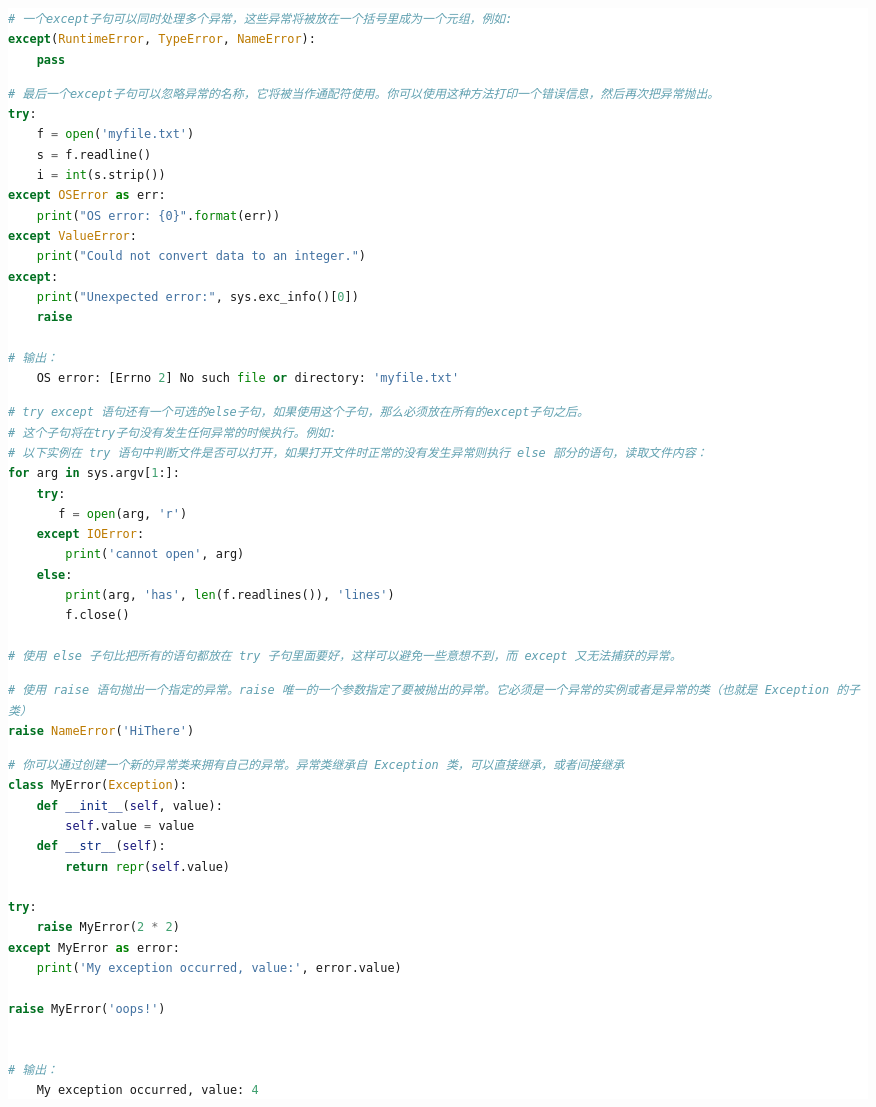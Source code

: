 

```python
# 一个except子句可以同时处理多个异常，这些异常将被放在一个括号里成为一个元组，例如:
except(RuntimeError, TypeError, NameError):
    pass
```


```python
# 最后一个except子句可以忽略异常的名称，它将被当作通配符使用。你可以使用这种方法打印一个错误信息，然后再次把异常抛出。
try:
    f = open('myfile.txt')
    s = f.readline()
    i = int(s.strip())
except OSError as err:
    print("OS error: {0}".format(err))
except ValueError:
    print("Could not convert data to an integer.")
except:
    print("Unexpected error:", sys.exc_info()[0])
    raise

# 输出：    
    OS error: [Errno 2] No such file or directory: 'myfile.txt'
```




```python
# try except 语句还有一个可选的else子句，如果使用这个子句，那么必须放在所有的except子句之后。
# 这个子句将在try子句没有发生任何异常的时候执行。例如:
# 以下实例在 try 语句中判断文件是否可以打开，如果打开文件时正常的没有发生异常则执行 else 部分的语句，读取文件内容：
for arg in sys.argv[1:]:
    try:
       f = open(arg, 'r')
    except IOError:
        print('cannot open', arg)
    else:
        print(arg, 'has', len(f.readlines()), 'lines')
        f.close()
        
# 使用 else 子句比把所有的语句都放在 try 子句里面要好，这样可以避免一些意想不到，而 except 又无法捕获的异常。
```


```python
# 使用 raise 语句抛出一个指定的异常。raise 唯一的一个参数指定了要被抛出的异常。它必须是一个异常的实例或者是异常的类（也就是 Exception 的子类）
raise NameError('HiThere')
```


```python
# 你可以通过创建一个新的异常类来拥有自己的异常。异常类继承自 Exception 类，可以直接继承，或者间接继承
class MyError(Exception):
    def __init__(self, value):
        self.value = value
    def __str__(self):
        return repr(self.value)

try:
    raise MyError(2 * 2)
except MyError as error:
    print('My exception occurred, value:', error.value)

raise MyError('oops!')


# 输出：
    My exception occurred, value: 4
```